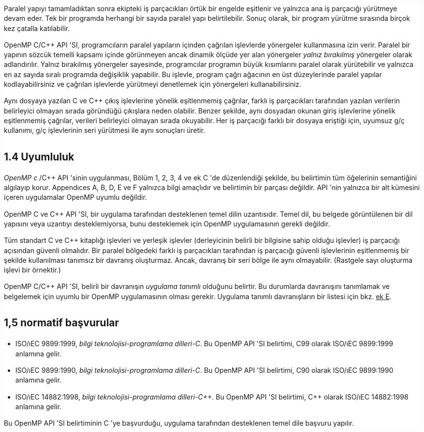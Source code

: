 Paralel yapıyı tamamladıktan sonra ekipteki iş parçacıkları örtük bir engelde eşitlenir ve yalnızca ana iş parçacığı yürütmeye devam eder. Tek bir programda herhangi bir sayıda paralel yapı belirtilebilir. Sonuç olarak, bir program yürütme sırasında birçok kez çatalla katılabilir.

OpenMP C/C++ API 'SI, programcıların paralel yapıların içinden çağrılan işlevlerde yönergeler kullanmasına izin verir. Paralel bir yapının sözcük temelli kapsamı içinde görünmeyen ancak dinamik ölçüde yer alan yönergeler *yalnız bırakılmış* yönergeler olarak adlandırılır. Yalnız bırakılmış yönergeler sayesinde, programcılar programın büyük kısımlarını paralel olarak yürütebilir ve yalnızca en az sayıda sıralı programda değişiklik yapabilir. Bu işlevle, program çağrı ağacının en üst düzeylerinde paralel yapılar kodlayabilirsiniz ve çağrılan işlevlerde yürütmeyi denetlemek için yönergeleri kullanabilirsiniz.

Aynı dosyaya yazılan C ve C++ çıkış işlevlerine yönelik eşitlenmemiş çağrılar, farklı iş parçacıkları tarafından yazılan verilerin belirleyici olmayan sırada göründüğü çıkışlara neden olabilir. Benzer şekilde, aynı dosyadan okunan giriş işlevlerine yönelik eşitlenmemiş çağrılar, verileri belirleyici olmayan sırada okuyabilir. Her iş parçacığı farklı bir dosyaya eriştiği için, uyumsuz g/ç kullanımı, g/ç işlevlerinin seri yürütmesi ile aynı sonuçları üretir.

## <a name="14-compliance"></a>1.4 Uyumluluk

*OpenMP c* /C++ API 'sinin uygulanması, Bölüm 1, 2, 3, 4 ve ek C 'de düzenlendiği şekilde, bu belirtimin tüm öğelerinin semantiğini algılayıp korur. Appendıces A, B, D, E ve F yalnızca bilgi amaçlıdır ve belirtimin bir parçası değildir. API 'nin yalnızca bir alt kümesini içeren uygulamalar OpenMP uyumlu değildir.

OpenMP C ve C++ API 'SI, bir uygulama tarafından desteklenen temel dilin uzantısıdır. Temel dil, bu belgede görüntülenen bir dil yapısını veya uzantıyı desteklemiyorsa, bunu desteklemek için OpenMP uygulamasının gerekli değildir.

Tüm standart C ve C++ kitaplığı işlevleri ve yerleşik işlevler (derleyicinin belirli bir bilgisine sahip olduğu işlevler) iş parçacığı açısından güvenli olmalıdır. Bir paralel bölgedeki farklı iş parçacıkları tarafından iş parçacığı güvenli işlevlerinin eşitlenmemiş bir şekilde kullanılması tanımsız bir davranış oluşturmaz. Ancak, davranış bir seri bölge ile aynı olmayabilir. (Rastgele sayı oluşturma işlevi bir örnektir.)

OpenMP C/C++ API 'SI, belirli bir davranışın *uygulama tanımlı* olduğunu belirtir. Bu durumlarda davranışını tanımlamak ve belgelemek için uyumlu bir OpenMP uygulamasının olması gerekir. Uygulama tanımlı davranışların bir listesi için bkz. [ek E](e-implementation-defined-behaviors-in-openmp-c-cpp.md).

## <a name="15-normative-references"></a>1,5 normatif başvurular

- ISO/ıEC 9899:1999, *bilgi teknolojisi-programlama dilleri-C*. Bu OpenMP API 'SI belirtimi, C99 olarak ISO/ıEC 9899:1999 anlamına gelir.

- ISO/ıEC 9899:1990, *bilgi teknolojisi-programlama dilleri-C*. Bu OpenMP API 'SI belirtimi, C90 olarak ISO/ıEC 9899:1990 anlamına gelir.

- ISO/ıEC 14882:1998, *bilgi teknolojisi-programlama dilleri-C++*. Bu OpenMP API 'SI belirtimi, C++ olarak ISO/ıEC 14882:1998 anlamına gelir.

Bu OpenMP API 'SI belirtiminin C 'ye başvurduğu, uygulama tarafından desteklenen temel dile başvuru yapılır.
